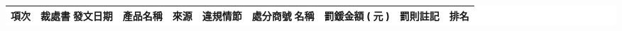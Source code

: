 |   項次 | 裁處書 發文日期   | 產品名稱                                                                                            | 來源   | 違規情節                                                                                                                                                                                                                                                                                                                                                                                                                                                                                                                                                                                                                                                                                                                                                                                                                                                                                                                                                                                                                                                                                                                                                                                                                                                                                                                                                                                                                                                                                                                                                                                                                                                                                                                                                                                                                                                                                                                                                                                                                                                                                                                                                                                                                                                                                                                                                                                                                            | 處分商號 名稱                          | 罰鍰金額 ( 元 )   | 罰則註記                                                 | 排名   |
|--------|-------------------|-----------------------------------------------------------------------------------------------------|--------|-------------------------------------------------------------------------------------------------------------------------------------------------------------------------------------------------------------------------------------------------------------------------------------------------------------------------------------------------------------------------------------------------------------------------------------------------------------------------------------------------------------------------------------------------------------------------------------------------------------------------------------------------------------------------------------------------------------------------------------------------------------------------------------------------------------------------------------------------------------------------------------------------------------------------------------------------------------------------------------------------------------------------------------------------------------------------------------------------------------------------------------------------------------------------------------------------------------------------------------------------------------------------------------------------------------------------------------------------------------------------------------------------------------------------------------------------------------------------------------------------------------------------------------------------------------------------------------------------------------------------------------------------------------------------------------------------------------------------------------------------------------------------------------------------------------------------------------------------------------------------------------------------------------------------------------------------------------------------------------------------------------------------------------------------------------------------------------------------------------------------------------------------------------------------------------------------------------------------------------------------------------------------------------------------------------------------------------------------------------------------------------------------------------------------------------|----------------------------------------|-------------------|----------------------------------------------------------|--------|
